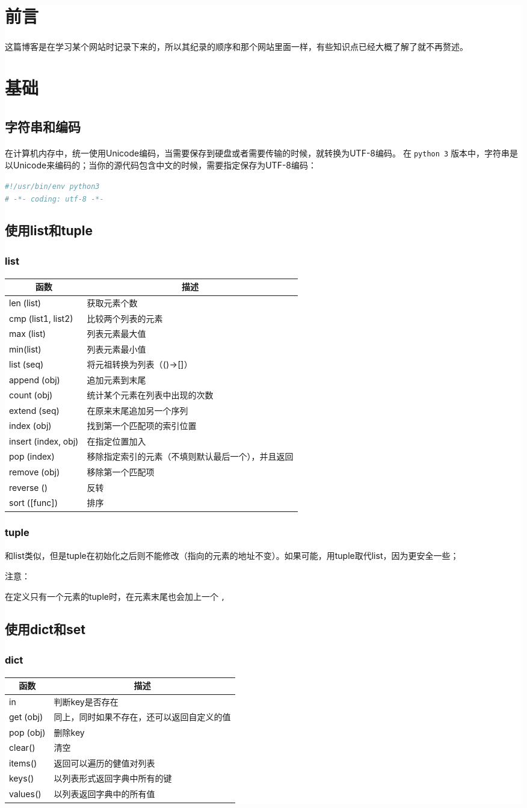# 前言

这篇博客是在学习某个网站时记录下来的，所以其纪录的顺序和那个网站里面一样，有些知识点已经大概了解了就不再赘述。

# 基础

## 字符串和编码

在计算机内存中，统一使用Unicode编码，当需要保存到硬盘或者需要传输的时候，就转换为UTF-8编码。
在 `python 3` 版本中，字符串是以Unicode来编码的；当你的源代码包含中文的时候，需要指定保存为UTF-8编码：

```python
#!/usr/bin/env python3
# -*- coding: utf-8 -*-
```

## 使用list和tuple

### list

函数 | 描述
---|---
len (list) | 获取元素个数
cmp (list1, list2) | 比较两个列表的元素
max (list) | 列表元素最大值
min(list) | 列表元素最小值
list (seq) | 将元祖转换为列表（()->[]）
append (obj) | 追加元素到末尾
count (obj) | 统计某个元素在列表中出现的次数
extend (seq) | 在原来末尾追加另一个序列
index (obj) | 找到第一个匹配项的索引位置
insert (index, obj) | 在指定位置加入
pop (index) | 移除指定索引的元素（不填则默认最后一个），并且返回
remove (obj) | 移除第一个匹配项
reverse () | 反转
sort ([func]) | 排序

### tuple

和list类似，但是tuple在初始化之后则不能修改（指向的元素的地址不变）。如果可能，用tuple取代list，因为更安全一些；

注意：

在定义只有一个元素的tuple时，在元素末尾也会加上一个 `,`

## 使用dict和set

### dict

函数 | 描述
---|---
in | 判断key是否存在
get (obj) | 同上，同时如果不存在，还可以返回自定义的值
pop (obj) | 删除key
clear() | 清空
items() | 返回可以遍历的健值对列表
keys() | 以列表形式返回字典中所有的键
values() | 以列表返回字典中的所有值
